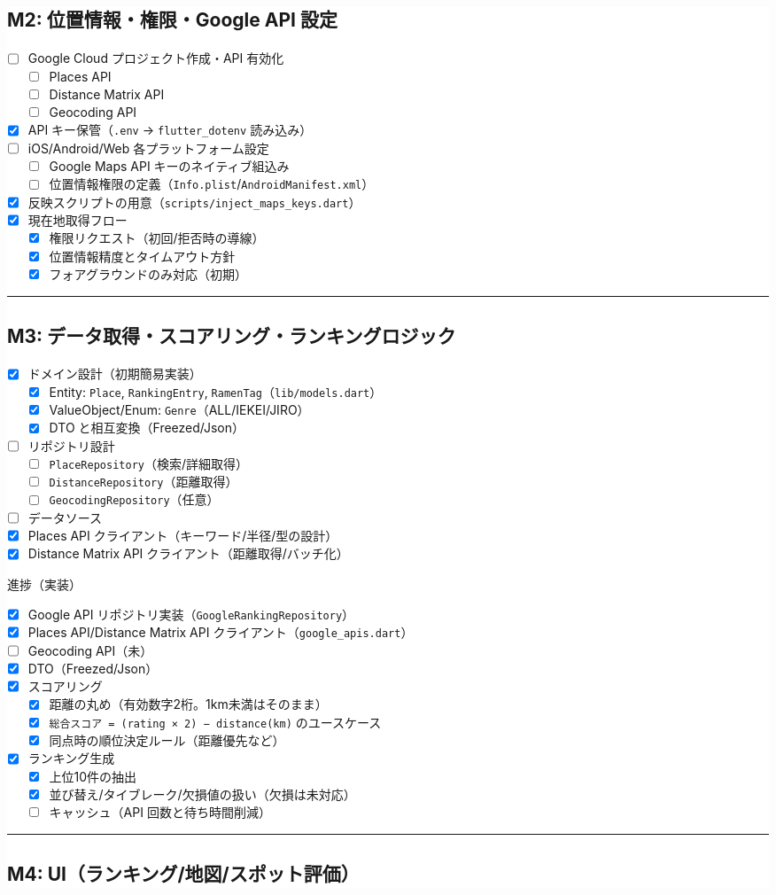 
## M2: 位置情報・権限・Google API 設定

- [ ] Google Cloud プロジェクト作成・API 有効化
  - [ ] Places API
  - [ ] Distance Matrix API
  - [ ] Geocoding API
- [x] API キー保管（`.env` → `flutter_dotenv` 読み込み）
- [ ] iOS/Android/Web 各プラットフォーム設定
  - [ ] Google Maps API キーのネイティブ組込み
  - [ ] 位置情報権限の定義（`Info.plist`/`AndroidManifest.xml`）
- [x] 反映スクリプトの用意（`scripts/inject_maps_keys.dart`）
- [x] 現在地取得フロー
  - [x] 権限リクエスト（初回/拒否時の導線）
  - [x] 位置情報精度とタイムアウト方針
  - [x] フォアグラウンドのみ対応（初期）

---

## M3: データ取得・スコアリング・ランキングロジック

- [x] ドメイン設計（初期簡易実装）
  - [x] Entity: `Place`, `RankingEntry`, `RamenTag`（`lib/models.dart`）
  - [x] ValueObject/Enum: `Genre`（ALL/IEKEI/JIRO）
  - [x] DTO と相互変換（Freezed/Json）
- [ ] リポジトリ設計
  - [ ] `PlaceRepository`（検索/詳細取得）
  - [ ] `DistanceRepository`（距離取得）
  - [ ] `GeocodingRepository`（任意）
 - [ ] データソース
  - [x] Places API クライアント（キーワード/半径/型の設計）
  - [x] Distance Matrix API クライアント（距離取得/バッチ化）
  
 進捗（実装）
- [x] Google API リポジトリ実装（`GoogleRankingRepository`）
- [x] Places API/Distance Matrix API クライアント（`google_apis.dart`）
- [ ] Geocoding API（未）
- [x] DTO（Freezed/Json）
- [x] スコアリング
  - [x] 距離の丸め（有効数字2桁。1km未満はそのまま）
  - [x] `総合スコア = (rating × 2) − distance(km)` のユースケース
  - [x] 同点時の順位決定ルール（距離優先など）
- [x] ランキング生成
  - [x] 上位10件の抽出
  - [x] 並び替え/タイブレーク/欠損値の扱い（欠損は未対応）
  - [ ] キャッシュ（API 回数と待ち時間削減）

---

## M4: UI（ランキング/地図/スポット評価）
